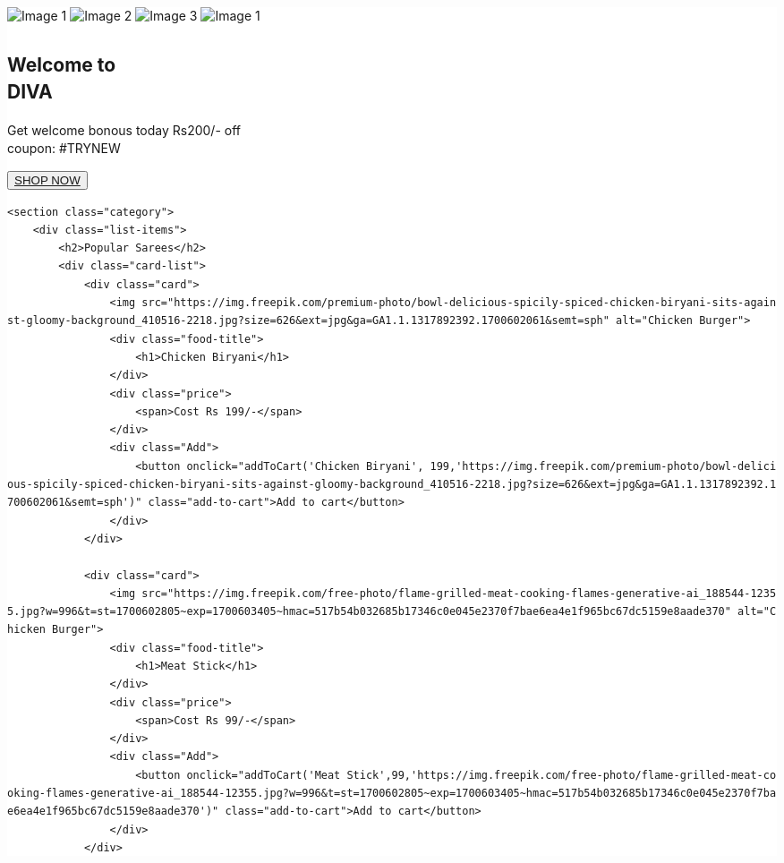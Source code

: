   
 <div class="slideshow-container">
        <!-- Add more background images as needed -->
        <img class="background-image active" src="https://wallpapercave.com/dwp2x/wp6403714.jpg" alt="Image 1">
        <img class="background-image" src="https://wallpapercave.com/dwp2x/wp6389928.jpg" alt="Image 2">
        <img class="background-image" src="https://wallpapercave.com/dwp2x/wp6042530.jpg" alt="Image 3">
        <img class="background-image active" src="https://wallpapercave.com/dwp2x/wp2997284.jpg" alt="Image 1">
    <section class="grid">
        <div class="content">
            <div class="content-left">              
                <div class="info">
                    <h2>Welcome to<br><span class="di">DI</span><span class="va">VA</span></h2>
                    <p>Get welcome bonous today Rs200/- off <br> coupon: #TRYNEW</p>                
                <button class="shop-now"><a href="menu.html">SHOP NOW</a></button>
                </div>
            </div>
        </div>
    </section>
 </div>  

 

    <section class="category">
        <div class="list-items">
            <h2>Popular Sarees</h2>
            <div class="card-list">
                <div class="card">
                    <img src="https://img.freepik.com/premium-photo/bowl-delicious-spicily-spiced-chicken-biryani-sits-against-gloomy-background_410516-2218.jpg?size=626&ext=jpg&ga=GA1.1.1317892392.1700602061&semt=sph" alt="Chicken Burger">
                    <div class="food-title">
                        <h1>Chicken Biryani</h1>
                    </div>
                    <div class="price">
                        <span>Cost Rs 199/-</span>
                    </div>
                    <div class="Add">
                        <button onclick="addToCart('Chicken Biryani', 199,'https://img.freepik.com/premium-photo/bowl-delicious-spicily-spiced-chicken-biryani-sits-against-gloomy-background_410516-2218.jpg?size=626&ext=jpg&ga=GA1.1.1317892392.1700602061&semt=sph')" class="add-to-cart">Add to cart</button>
                    </div>
                </div>

                <div class="card">
                    <img src="https://img.freepik.com/free-photo/flame-grilled-meat-cooking-flames-generative-ai_188544-12355.jpg?w=996&t=st=1700602805~exp=1700603405~hmac=517b54b032685b17346c0e045e2370f7bae6ea4e1f965bc67dc5159e8aade370" alt="Chicken Burger">
                    <div class="food-title">
                        <h1>Meat Stick</h1>
                    </div>
                    <div class="price">
                        <span>Cost Rs 99/-</span>
                    </div>
                    <div class="Add">
                        <button onclick="addToCart('Meat Stick',99,'https://img.freepik.com/free-photo/flame-grilled-meat-cooking-flames-generative-ai_188544-12355.jpg?w=996&t=st=1700602805~exp=1700603405~hmac=517b54b032685b17346c0e045e2370f7bae6ea4e1f965bc67dc5159e8aade370')" class="add-to-cart">Add to cart</button>
                    </div>
                </div>
